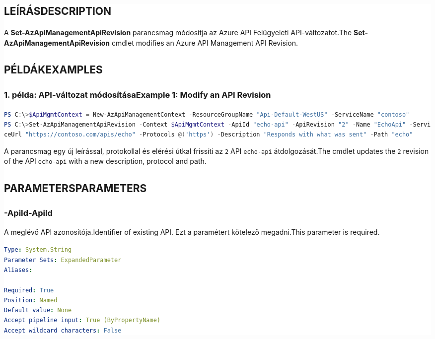 ## <span data-ttu-id="3ed5c-107">LEÍRÁS</span><span class="sxs-lookup"><span data-stu-id="3ed5c-107">DESCRIPTION</span></span>
<span data-ttu-id="3ed5c-108">A **Set-AzApiManagementApiRevision** parancsmag módosítja az Azure API Felügyeleti API-változatot.</span><span class="sxs-lookup"><span data-stu-id="3ed5c-108">The **Set-AzApiManagementApiRevision** cmdlet modifies an Azure API Management API Revision.</span></span>

## <span data-ttu-id="3ed5c-109">PÉLDÁK</span><span class="sxs-lookup"><span data-stu-id="3ed5c-109">EXAMPLES</span></span>

### <span data-ttu-id="3ed5c-110">1. példa: API-változat módosítása</span><span class="sxs-lookup"><span data-stu-id="3ed5c-110">Example 1: Modify an API Revision</span></span>
```powershell
PS C:\>$ApiMgmtContext = New-AzApiManagementContext -ResourceGroupName "Api-Default-WestUS" -ServiceName "contoso"
PS C:\>Set-AzApiManagementApiRevision -Context $ApiMgmtContext -ApiId "echo-api" -ApiRevision "2" -Name "EchoApi" -ServiceUrl "https://contoso.com/apis/echo" -Protocols @('https') -Description "Responds with what was sent" -Path "echo"
```

<span data-ttu-id="3ed5c-111">A parancsmag egy új leírással, protokollal és elérési útkal frissíti az `2` API `echo-api` átdolgozását.</span><span class="sxs-lookup"><span data-stu-id="3ed5c-111">The cmdlet updates the `2` revision of the API `echo-api` with a new description, protocol and path.</span></span>

## <span data-ttu-id="3ed5c-112">PARAMETERS</span><span class="sxs-lookup"><span data-stu-id="3ed5c-112">PARAMETERS</span></span>

### <span data-ttu-id="3ed5c-113">-ApiId</span><span class="sxs-lookup"><span data-stu-id="3ed5c-113">-ApiId</span></span>
<span data-ttu-id="3ed5c-114">A meglévő API azonosítója.</span><span class="sxs-lookup"><span data-stu-id="3ed5c-114">Identifier of existing API.</span></span>
<span data-ttu-id="3ed5c-115">Ezt a paramétert kötelező megadni.</span><span class="sxs-lookup"><span data-stu-id="3ed5c-115">This parameter is required.</span></span>

```yaml
Type: System.String
Parameter Sets: ExpandedParameter
Aliases:

Required: True
Position: Named
Default value: None
Accept pipeline input: True (ByPropertyName)
Accept wildcard characters: False
```
